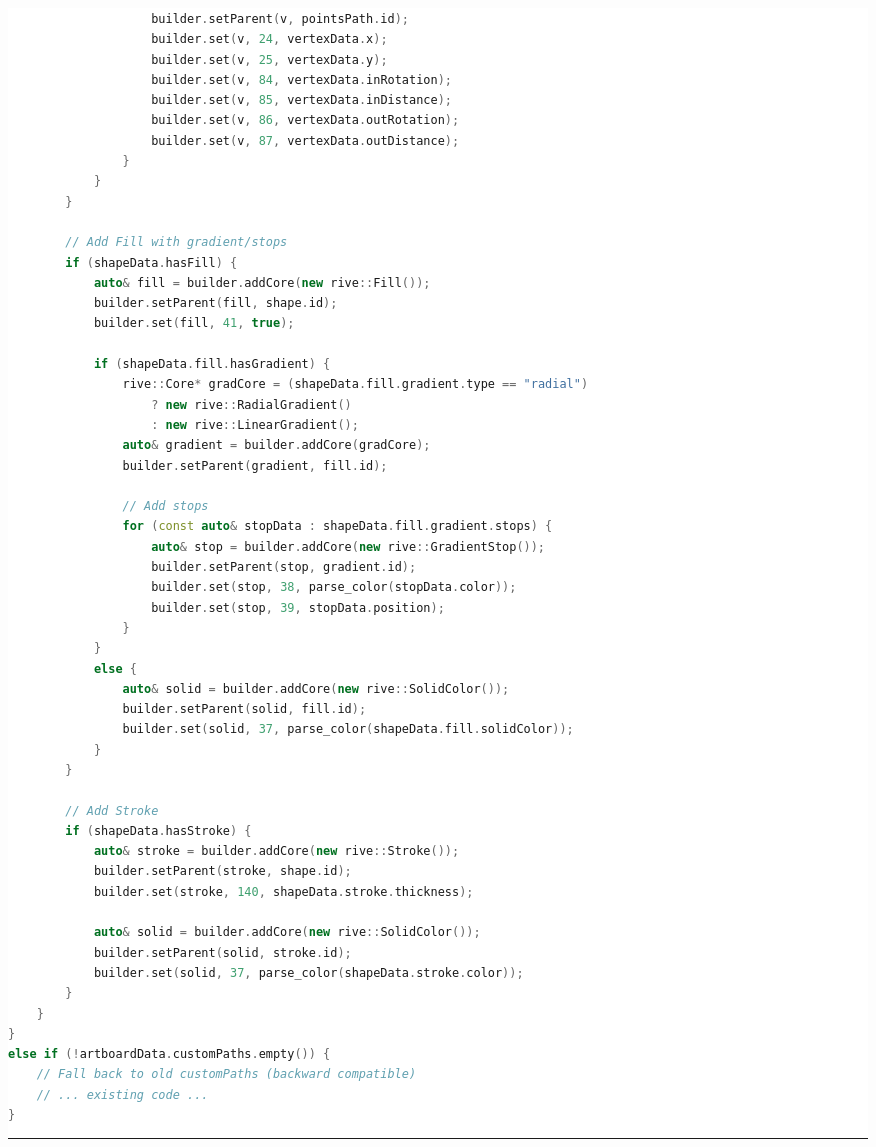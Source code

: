 ```cpp
                    builder.setParent(v, pointsPath.id);
                    builder.set(v, 24, vertexData.x);
                    builder.set(v, 25, vertexData.y);
                    builder.set(v, 84, vertexData.inRotation);
                    builder.set(v, 85, vertexData.inDistance);
                    builder.set(v, 86, vertexData.outRotation);
                    builder.set(v, 87, vertexData.outDistance);
                }
            }
        }
        
        // Add Fill with gradient/stops
        if (shapeData.hasFill) {
            auto& fill = builder.addCore(new rive::Fill());
            builder.setParent(fill, shape.id);
            builder.set(fill, 41, true);
            
            if (shapeData.fill.hasGradient) {
                rive::Core* gradCore = (shapeData.fill.gradient.type == "radial")
                    ? new rive::RadialGradient()
                    : new rive::LinearGradient();
                auto& gradient = builder.addCore(gradCore);
                builder.setParent(gradient, fill.id);
                
                // Add stops
                for (const auto& stopData : shapeData.fill.gradient.stops) {
                    auto& stop = builder.addCore(new rive::GradientStop());
                    builder.setParent(stop, gradient.id);
                    builder.set(stop, 38, parse_color(stopData.color));
                    builder.set(stop, 39, stopData.position);
                }
            }
            else {
                auto& solid = builder.addCore(new rive::SolidColor());
                builder.setParent(solid, fill.id);
                builder.set(solid, 37, parse_color(shapeData.fill.solidColor));
            }
        }
        
        // Add Stroke
        if (shapeData.hasStroke) {
            auto& stroke = builder.addCore(new rive::Stroke());
            builder.setParent(stroke, shape.id);
            builder.set(stroke, 140, shapeData.stroke.thickness);
            
            auto& solid = builder.addCore(new rive::SolidColor());
            builder.setParent(solid, stroke.id);
            builder.set(solid, 37, parse_color(shapeData.stroke.color));
        }
    }
}
else if (!artboardData.customPaths.empty()) {
    // Fall back to old customPaths (backward compatible)
    // ... existing code ...
}
```

---